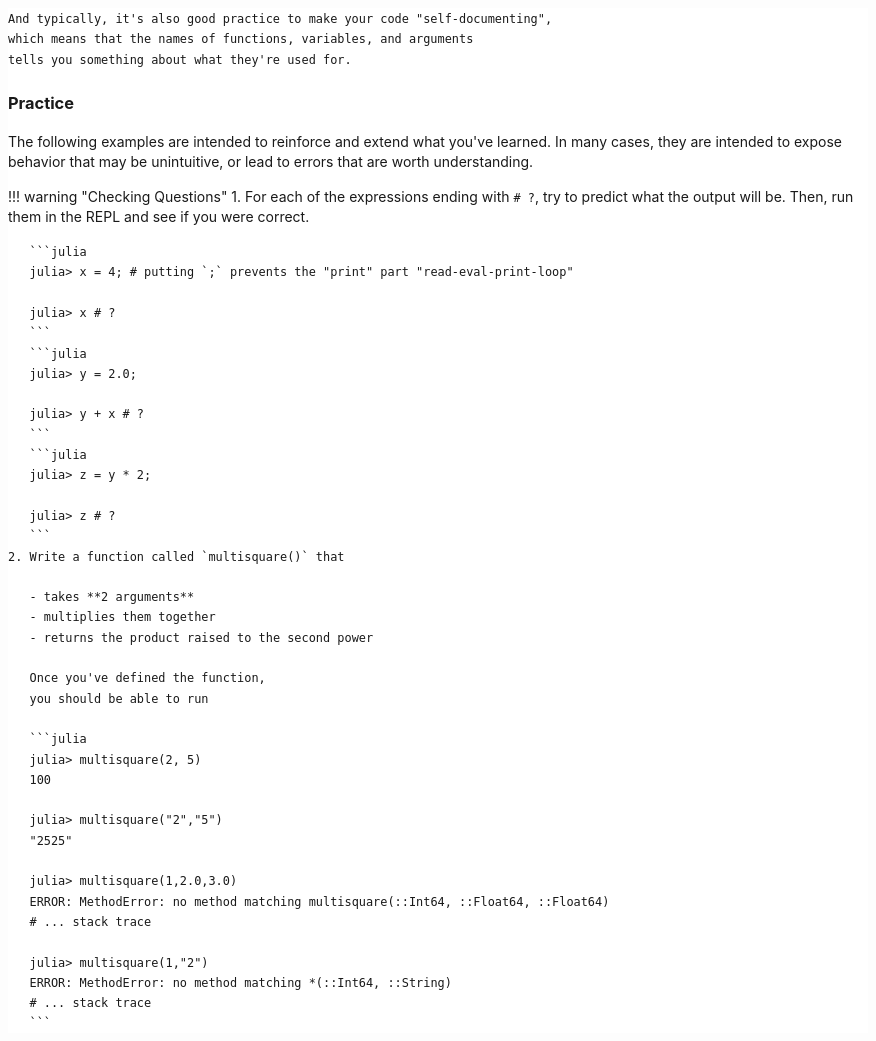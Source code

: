     And typically, it's also good practice to make your code "self-documenting",
    which means that the names of functions, variables, and arguments
    tells you something about what they're used for.

### Practice

The following examples are intended to reinforce and extend what you've learned.
In many cases, they are intended to expose behavior that may be unintuitive,
or lead to errors that are worth understanding.

!!! warning "Checking Questions"
    1. For each of the expressions ending with `# ?`,
       try to predict what the output will be.
       Then, run them in the REPL and see if you were correct.

       ```julia
       julia> x = 4; # putting `;` prevents the "print" part "read-eval-print-loop"
       
       julia> x # ?
       ```
       ```julia
       julia> y = 2.0;

       julia> y + x # ?
       ```
       ```julia
       julia> z = y * 2;

       julia> z # ?
       ```
    2. Write a function called `multisquare()` that

       - takes **2 arguments**
       - multiplies them together
       - returns the product raised to the second power

       Once you've defined the function,
       you should be able to run

       ```julia
       julia> multisquare(2, 5)
       100

       julia> multisquare("2","5")
       "2525"

       julia> multisquare(1,2.0,3.0)
       ERROR: MethodError: no method matching multisquare(::Int64, ::Float64, ::Float64)
       # ... stack trace

       julia> multisquare(1,"2")
       ERROR: MethodError: no method matching *(::Int64, ::String)
       # ... stack trace
       ```
       